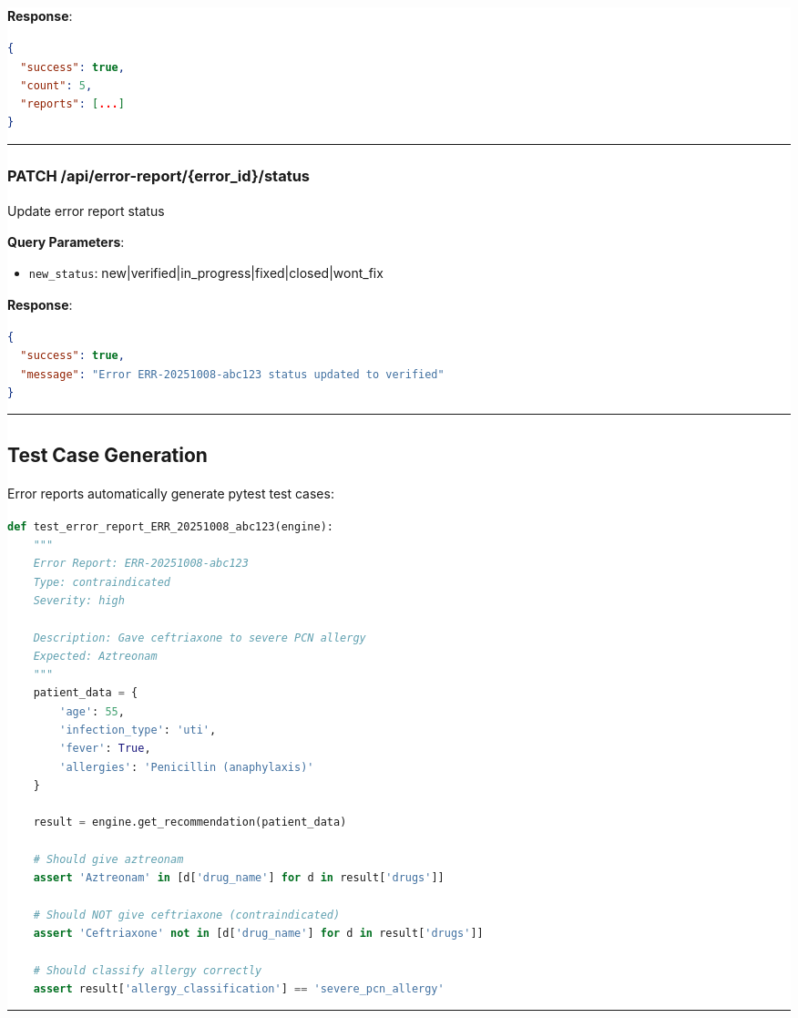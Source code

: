 **Response**:
```json
{
  "success": true,
  "count": 5,
  "reports": [...]
}
```

---

### PATCH /api/error-report/{error_id}/status
Update error report status

**Query Parameters**:
- `new_status`: new|verified|in_progress|fixed|closed|wont_fix

**Response**:
```json
{
  "success": true,
  "message": "Error ERR-20251008-abc123 status updated to verified"
}
```

---

## Test Case Generation

Error reports automatically generate pytest test cases:

```python
def test_error_report_ERR_20251008_abc123(engine):
    """
    Error Report: ERR-20251008-abc123
    Type: contraindicated
    Severity: high

    Description: Gave ceftriaxone to severe PCN allergy
    Expected: Aztreonam
    """
    patient_data = {
        'age': 55,
        'infection_type': 'uti',
        'fever': True,
        'allergies': 'Penicillin (anaphylaxis)'
    }

    result = engine.get_recommendation(patient_data)

    # Should give aztreonam
    assert 'Aztreonam' in [d['drug_name'] for d in result['drugs']]

    # Should NOT give ceftriaxone (contraindicated)
    assert 'Ceftriaxone' not in [d['drug_name'] for d in result['drugs']]

    # Should classify allergy correctly
    assert result['allergy_classification'] == 'severe_pcn_allergy'
```

---